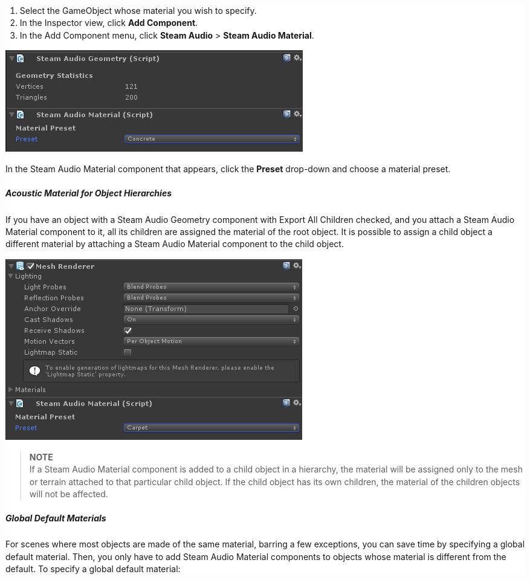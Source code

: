 1.  Select the GameObject whose material you wish to specify.
2.  In the Inspector view, click **Add Component**.
3.  In the Add Component menu, click **Steam Audio** > **Steam Audio Material**.

![Adding a Steam Audio Material component.](media/10-phonon-material.png)

In the Steam Audio Material component that appears, click the **Preset** drop-down and choose a material preset.

##### Acoustic Material for Object Hierarchies
If you have an object with a Steam Audio Geometry component with Export All Children checked, and you attach a Steam 
Audio Material component to it, all its children are assigned the material of the root object. It is possible to assign 
a child object a different material by attaching a Steam Audio Material component to the child object.

![Steam Audio Material attached to a GameObject without Steam Audio Geometry.](media/11-phonon-material-allchildren.png)

> **NOTE** <br/>
  If a Steam Audio Material component is added to a child object in a hierarchy, the material will be assigned only 
  to the mesh or terrain attached to that particular child object. If the child object has its own children, the 
  material of the children objects will not be affected.

##### Global Default Materials
For scenes where most objects are made of the same material, barring a few exceptions, you can save time by specifying a 
global default material. Then, you only have to add Steam Audio Material components to objects whose material is 
different from the default. To specify a global default material:
